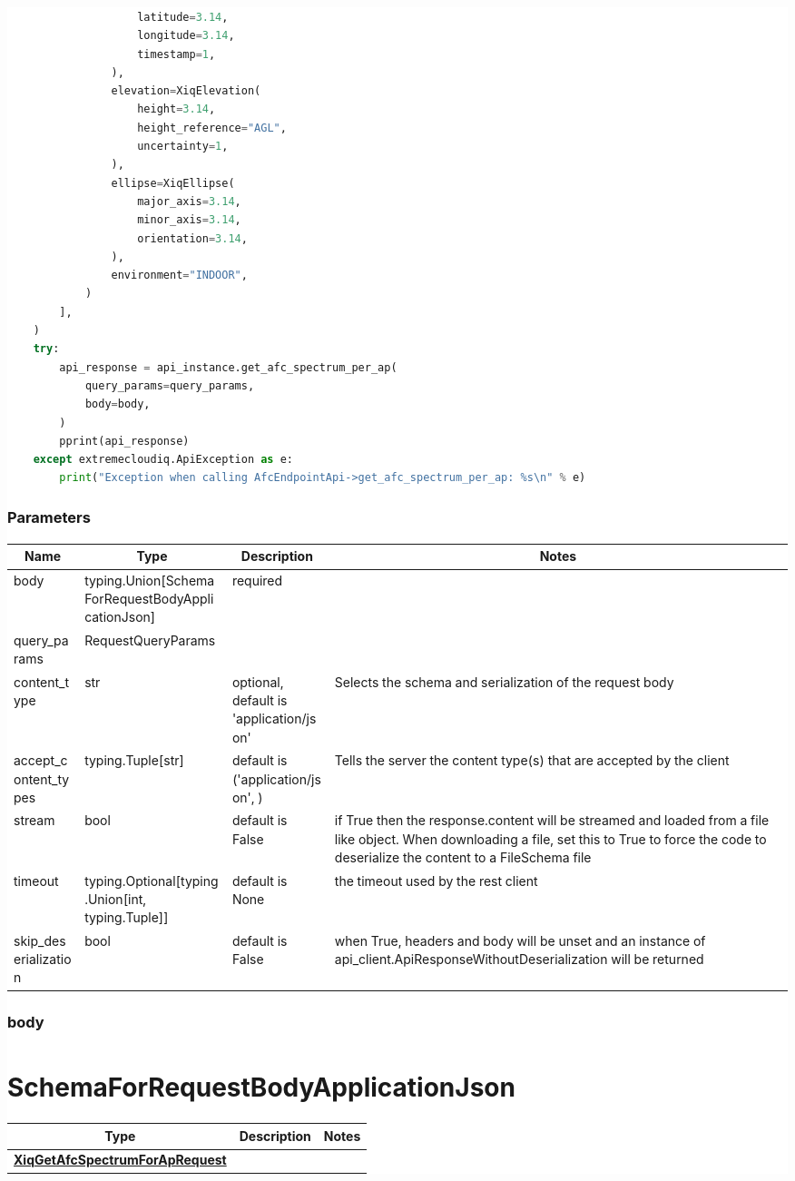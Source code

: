 ```python
                    latitude=3.14,
                    longitude=3.14,
                    timestamp=1,
                ),
                elevation=XiqElevation(
                    height=3.14,
                    height_reference="AGL",
                    uncertainty=1,
                ),
                ellipse=XiqEllipse(
                    major_axis=3.14,
                    minor_axis=3.14,
                    orientation=3.14,
                ),
                environment="INDOOR",
            )
        ],
    )
    try:
        api_response = api_instance.get_afc_spectrum_per_ap(
            query_params=query_params,
            body=body,
        )
        pprint(api_response)
    except extremecloudiq.ApiException as e:
        print("Exception when calling AfcEndpointApi->get_afc_spectrum_per_ap: %s\n" % e)
```
### Parameters

Name | Type | Description  | Notes
------------- | ------------- | ------------- | -------------
body | typing.Union[SchemaForRequestBodyApplicationJson] | required |
query_params | RequestQueryParams | |
content_type | str | optional, default is 'application/json' | Selects the schema and serialization of the request body
accept_content_types | typing.Tuple[str] | default is ('application/json', ) | Tells the server the content type(s) that are accepted by the client
stream | bool | default is False | if True then the response.content will be streamed and loaded from a file like object. When downloading a file, set this to True to force the code to deserialize the content to a FileSchema file
timeout | typing.Optional[typing.Union[int, typing.Tuple]] | default is None | the timeout used by the rest client
skip_deserialization | bool | default is False | when True, headers and body will be unset and an instance of api_client.ApiResponseWithoutDeserialization will be returned

### body

# SchemaForRequestBodyApplicationJson
Type | Description  | Notes
------------- | ------------- | -------------
[**XiqGetAfcSpectrumForApRequest**](../../models/XiqGetAfcSpectrumForApRequest.md) |  | 
